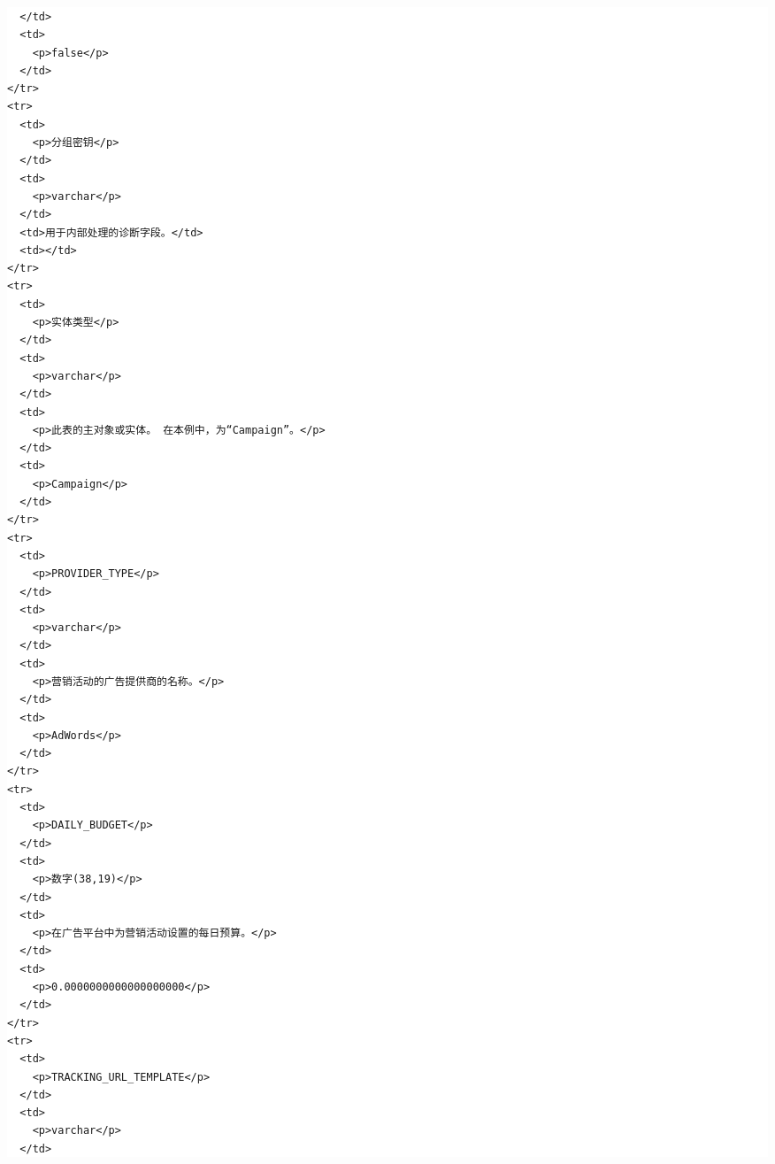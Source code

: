       </td>
      <td>
        <p>false</p>
      </td>
    </tr>
    <tr>
      <td>
        <p>分组密钥</p>
      </td>
      <td>
        <p>varchar</p>
      </td>
      <td>用于内部处理的诊断字段。</td>
      <td></td>
    </tr>
    <tr>
      <td>
        <p>实体类型</p>
      </td>
      <td>
        <p>varchar</p>
      </td>
      <td>
        <p>此表的主对象或实体。 在本例中，为“Campaign”。</p>
      </td>
      <td>
        <p>Campaign</p>
      </td>
    </tr>
    <tr>
      <td>
        <p>PROVIDER_TYPE</p>
      </td>
      <td>
        <p>varchar</p>
      </td>
      <td>
        <p>营销活动的广告提供商的名称。</p>
      </td>
      <td>
        <p>AdWords</p>
      </td>
    </tr>
    <tr>
      <td>
        <p>DAILY_BUDGET</p>
      </td>
      <td>
        <p>数字(38,19)</p>
      </td>
      <td>
        <p>在广告平台中为营销活动设置的每日预算。</p>
      </td>
      <td>
        <p>0.0000000000000000000</p>
      </td>
    </tr>
    <tr>
      <td>
        <p>TRACKING_URL_TEMPLATE</p>
      </td>
      <td>
        <p>varchar</p>
      </td>